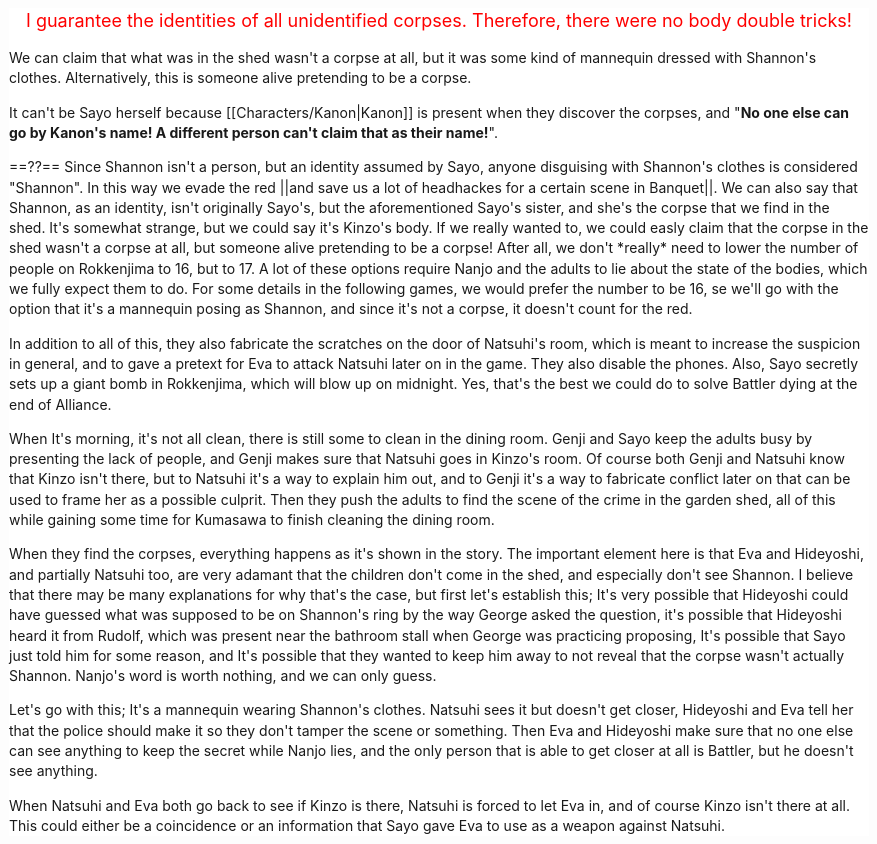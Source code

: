 <font color="#ff0000" size="4"><center>I guarantee the identities of all unidentified corpses. Therefore, there were no body double tricks!</center></font>

We can claim that what was in the shed wasn't a corpse at all, but it was some kind of mannequin dressed with Shannon's clothes. Alternatively, this is someone alive pretending to be a corpse.

It can't be Sayo herself because [[Characters/Kanon\|Kanon]] is present when they discover the corpses, and "__No one else can go by Kanon's name! A different person can't claim that as their name!__".

 ==??==
 Since Shannon isn't a person, but an identity assumed by Sayo, anyone disguising with Shannon's clothes is considered "Shannon". In this way we evade the red ||and save us a lot of headhackes for a certain scene in Banquet||. We can also say that Shannon, as an identity, isn't originally Sayo's, but the aforementioned Sayo's sister, and she's the corpse that we find in the shed. It's somewhat strange, but we could say it's Kinzo's body. If we really wanted to, we could easly claim that the corpse in the shed wasn't a corpse at all, but someone alive pretending to be a corpse! After all, we don't \*really\* need to lower the number of people on Rokkenjima to 16, but to 17.
A lot of these options require Nanjo and the adults to lie about the state of the bodies, which we fully expect them to do.
For some details in the following games, we would prefer the number to be 16, se we'll go with the option that it's a mannequin posing as Shannon, and since it's not a corpse, it doesn't count for the red.

In addition to all of this, they also fabricate the scratches on the door of Natsuhi's room, which is meant to increase the suspicion in general, and to gave a pretext for Eva to attack Natsuhi later on in the game. They also disable the phones. Also, Sayo secretly sets up a giant bomb in Rokkenjima, which will blow up on midnight. Yes, that's the best we could do to solve Battler dying at the end of Alliance.

When It's morning, it's not all clean, there is still some to clean in the dining room. Genji and Sayo keep the adults busy by presenting the lack of people, and Genji makes sure that Natsuhi goes in Kinzo's room. Of course both Genji and Natsuhi know that Kinzo isn't there, but to Natsuhi it's a way to explain him out, and to Genji it's a way to fabricate conflict later on that can be used to frame her as a possible culprit.
Then they push the adults to find the scene of the crime in the garden shed, all of this while gaining some time for Kumasawa to finish cleaning the dining room.

When they find the corpses, everything happens as it's shown in the story. The important element here is that Eva and Hideyoshi, and partially Natsuhi too, are very adamant that the children don't come in the shed, and especially don't see Shannon. I believe that there may be many explanations for why that's the case, but first let's establish this; It's very possible that Hideyoshi could have guessed what was supposed to be on Shannon's ring by the way George asked the question, it's possible that Hideyoshi heard it from Rudolf, which was present near the bathroom stall when George was practicing proposing, It's possible that Sayo just told him for some reason, and It's possible that they wanted to keep him away to not reveal that the corpse wasn't actually Shannon. Nanjo's word is worth nothing, and we can only guess.

Let's go with this; It's a mannequin wearing Shannon's clothes. Natsuhi sees it but doesn't get closer, Hideyoshi and Eva tell her that the police should make it so they don't tamper the scene or something. Then Eva and Hideyoshi make sure that no one else can see anything to keep the secret while Nanjo lies, and the only person that is able to get closer at all is Battler, but he doesn't see anything.

When Natsuhi and Eva both go back to see if Kinzo is there, Natsuhi is forced to let Eva in, and of course Kinzo isn't there at all. This could either be a coincidence or an information that Sayo gave Eva to use as a weapon against Natsuhi.
